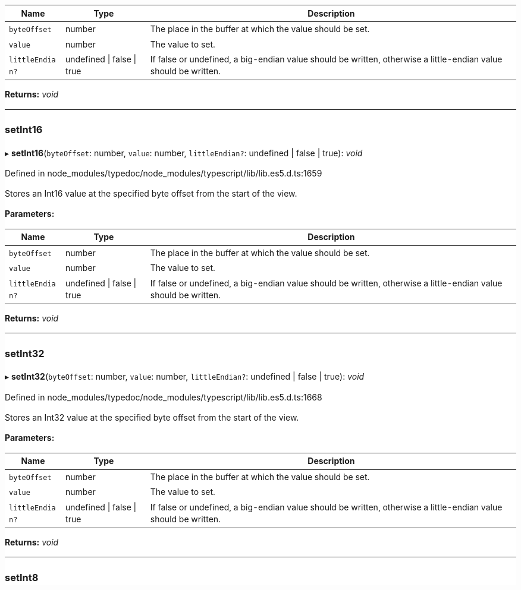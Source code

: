 Name | Type | Description |
------ | ------ | ------ |
`byteOffset` | number | The place in the buffer at which the value should be set. |
`value` | number | The value to set. |
`littleEndian?` | undefined &#124; false &#124; true | If false or undefined, a big-endian value should be written, otherwise a little-endian value should be written.  |

**Returns:** *void*

___

###  setInt16

▸ **setInt16**(`byteOffset`: number, `value`: number, `littleEndian?`: undefined | false | true): *void*

Defined in node_modules/typedoc/node_modules/typescript/lib/lib.es5.d.ts:1659

Stores an Int16 value at the specified byte offset from the start of the view.

**Parameters:**

Name | Type | Description |
------ | ------ | ------ |
`byteOffset` | number | The place in the buffer at which the value should be set. |
`value` | number | The value to set. |
`littleEndian?` | undefined &#124; false &#124; true | If false or undefined, a big-endian value should be written, otherwise a little-endian value should be written.  |

**Returns:** *void*

___

###  setInt32

▸ **setInt32**(`byteOffset`: number, `value`: number, `littleEndian?`: undefined | false | true): *void*

Defined in node_modules/typedoc/node_modules/typescript/lib/lib.es5.d.ts:1668

Stores an Int32 value at the specified byte offset from the start of the view.

**Parameters:**

Name | Type | Description |
------ | ------ | ------ |
`byteOffset` | number | The place in the buffer at which the value should be set. |
`value` | number | The value to set. |
`littleEndian?` | undefined &#124; false &#124; true | If false or undefined, a big-endian value should be written, otherwise a little-endian value should be written.  |

**Returns:** *void*

___

###  setInt8
